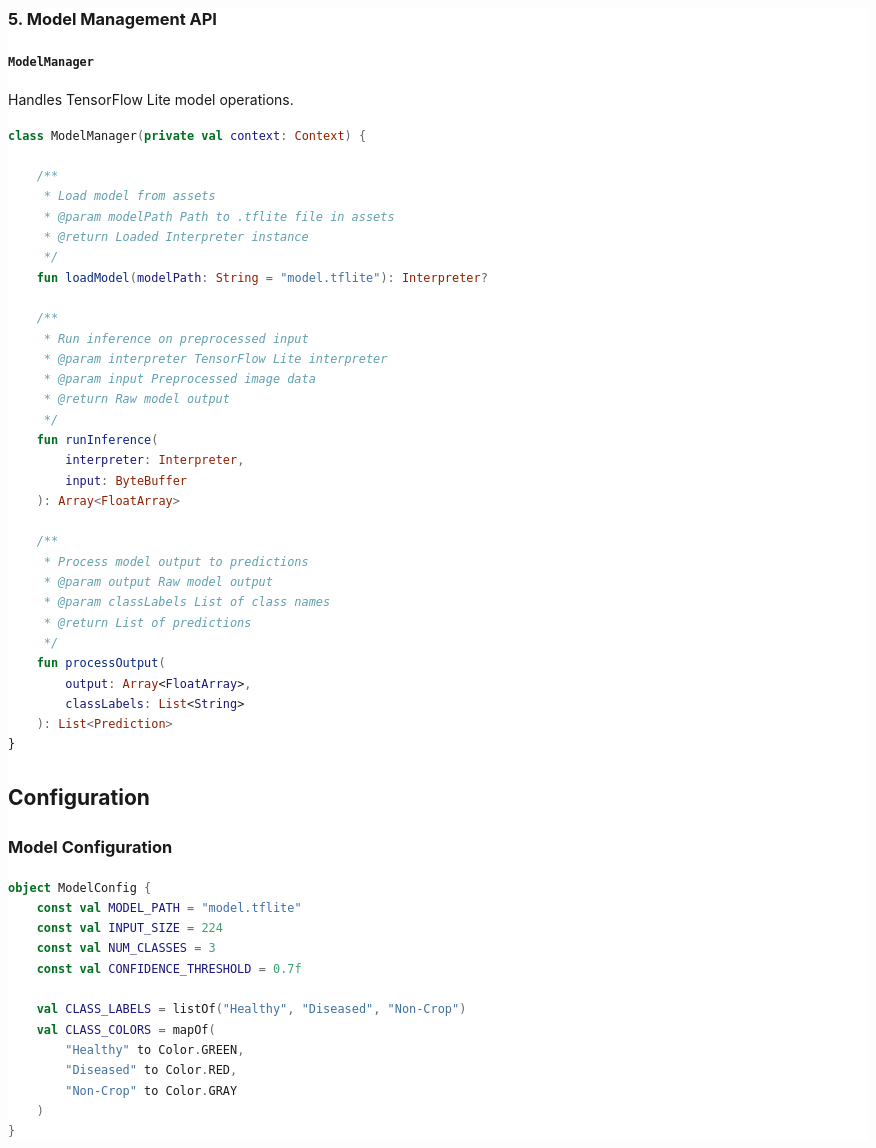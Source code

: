 ### 5. Model Management API

#### `ModelManager`

Handles TensorFlow Lite model operations.

```kotlin
class ModelManager(private val context: Context) {
    
    /**
     * Load model from assets
     * @param modelPath Path to .tflite file in assets
     * @return Loaded Interpreter instance
     */
    fun loadModel(modelPath: String = "model.tflite"): Interpreter?
    
    /**
     * Run inference on preprocessed input
     * @param interpreter TensorFlow Lite interpreter
     * @param input Preprocessed image data
     * @return Raw model output
     */
    fun runInference(
        interpreter: Interpreter, 
        input: ByteBuffer
    ): Array<FloatArray>
    
    /**
     * Process model output to predictions
     * @param output Raw model output
     * @param classLabels List of class names
     * @return List of predictions
     */
    fun processOutput(
        output: Array<FloatArray>,
        classLabels: List<String>
    ): List<Prediction>
}
```

## Configuration

### Model Configuration

```kotlin
object ModelConfig {
    const val MODEL_PATH = "model.tflite"
    const val INPUT_SIZE = 224
    const val NUM_CLASSES = 3
    const val CONFIDENCE_THRESHOLD = 0.7f
    
    val CLASS_LABELS = listOf("Healthy", "Diseased", "Non-Crop")
    val CLASS_COLORS = mapOf(
        "Healthy" to Color.GREEN,
        "Diseased" to Color.RED,
        "Non-Crop" to Color.GRAY
    )
}
```
